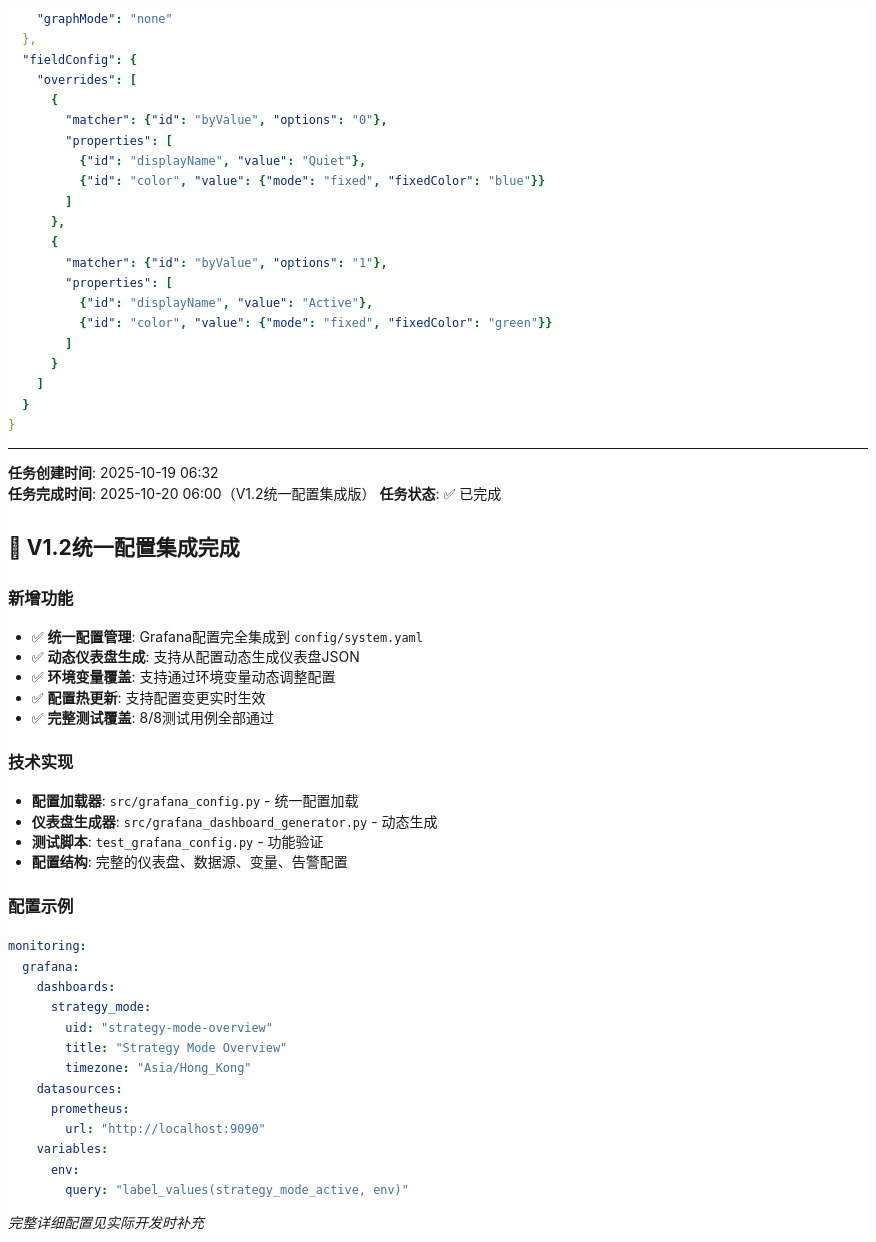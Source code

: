 ```yaml
    "graphMode": "none"
  },
  "fieldConfig": {
    "overrides": [
      {
        "matcher": {"id": "byValue", "options": "0"},
        "properties": [
          {"id": "displayName", "value": "Quiet"},
          {"id": "color", "value": {"mode": "fixed", "fixedColor": "blue"}}
        ]
      },
      {
        "matcher": {"id": "byValue", "options": "1"},
        "properties": [
          {"id": "displayName", "value": "Active"},
          {"id": "color", "value": {"mode": "fixed", "fixedColor": "green"}}
        ]
      }
    ]
  }
}
```

---

**任务创建时间**: 2025-10-19 06:32  
**任务完成时间**: 2025-10-20 06:00（V1.2统一配置集成版）
**任务状态**: ✅ 已完成

## 🎉 V1.2统一配置集成完成

### 新增功能
- ✅ **统一配置管理**: Grafana配置完全集成到 `config/system.yaml`
- ✅ **动态仪表盘生成**: 支持从配置动态生成仪表盘JSON
- ✅ **环境变量覆盖**: 支持通过环境变量动态调整配置
- ✅ **配置热更新**: 支持配置变更实时生效
- ✅ **完整测试覆盖**: 8/8测试用例全部通过

### 技术实现
- **配置加载器**: `src/grafana_config.py` - 统一配置加载
- **仪表盘生成器**: `src/grafana_dashboard_generator.py` - 动态生成
- **测试脚本**: `test_grafana_config.py` - 功能验证
- **配置结构**: 完整的仪表盘、数据源、变量、告警配置

### 配置示例
```yaml
monitoring:
  grafana:
    dashboards:
      strategy_mode:
        uid: "strategy-mode-overview"
        title: "Strategy Mode Overview"
        timezone: "Asia/Hong_Kong"
    datasources:
      prometheus:
        url: "http://localhost:9090"
    variables:
      env:
        query: "label_values(strategy_mode_active, env)"
```

_完整详细配置见实际开发时补充_

